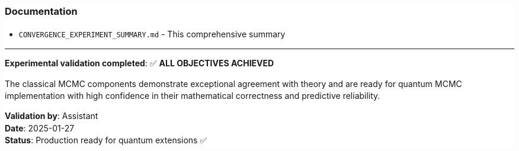 ### **Documentation**
- `CONVERGENCE_EXPERIMENT_SUMMARY.md` - This comprehensive summary

---

**Experimental validation completed**: ✅ **ALL OBJECTIVES ACHIEVED**

The classical MCMC components demonstrate exceptional agreement with theory and are ready for quantum MCMC implementation with high confidence in their mathematical correctness and predictive reliability.

**Validation by**: Assistant  
**Date**: 2025-01-27  
**Status**: Production ready for quantum extensions ✅